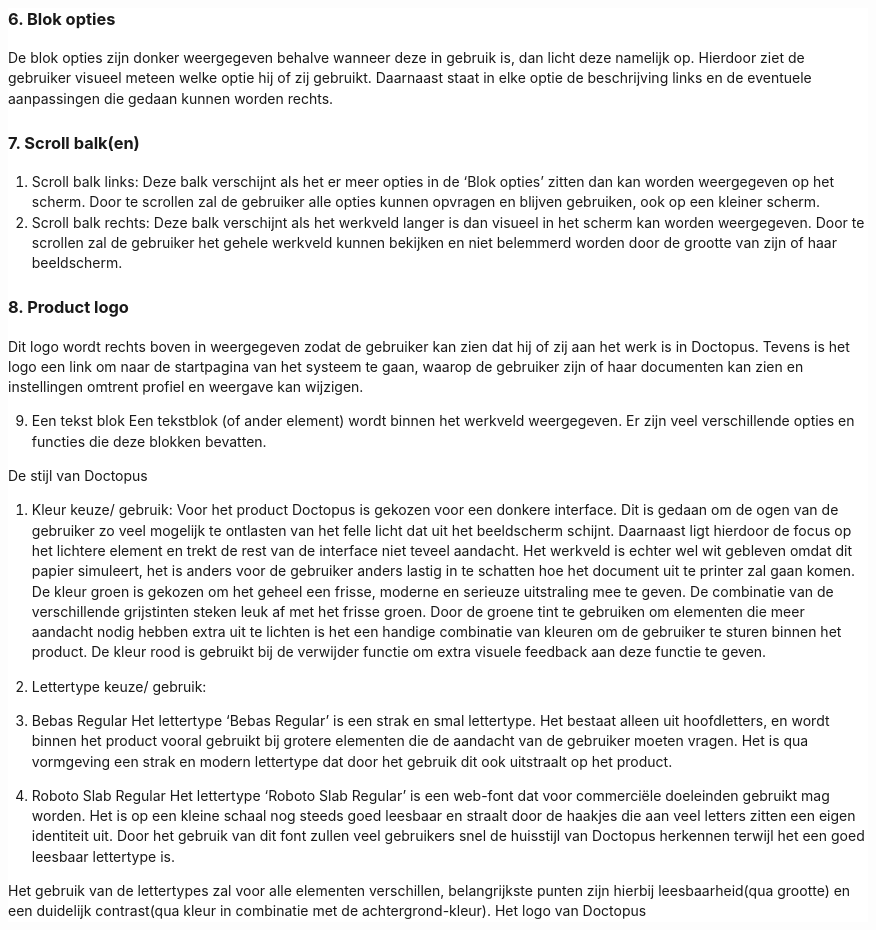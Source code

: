 ### 6. Blok opties
De blok opties zijn donker weergegeven behalve wanneer deze in gebruik is, dan licht deze namelijk op. Hierdoor ziet de gebruiker visueel meteen welke optie hij of zij gebruikt. Daarnaast staat in elke optie de beschrijving links en de eventuele aanpassingen die gedaan kunnen worden rechts.

### 7. Scroll balk(en)
1. Scroll balk links:
Deze balk verschijnt als het er meer opties in de ‘Blok opties’ zitten dan kan worden weergegeven op het scherm. Door te scrollen zal de gebruiker alle opties kunnen opvragen en blijven gebruiken, ook op een kleiner scherm.
2. Scroll balk rechts:
Deze balk verschijnt als het werkveld langer is dan visueel in het scherm kan worden weergegeven. Door te scrollen zal de  gebruiker het gehele werkveld kunnen bekijken en niet belemmerd worden door de grootte van zijn of haar beeldscherm.

### 8. Product logo
Dit logo wordt rechts boven in weergegeven zodat de gebruiker kan zien dat hij of zij aan het werk is in Doctopus. Tevens is het logo een link om naar de startpagina van het systeem te gaan, waarop de gebruiker zijn of haar documenten kan zien en instellingen omtrent profiel en weergave kan wijzigen.

9. Een tekst blok
Een tekstblok (of ander element) wordt binnen het werkveld weergegeven. Er zijn veel verschillende opties en functies die deze blokken bevatten.

De stijl van Doctopus

1. Kleur keuze/ gebruik:
Voor het product Doctopus is gekozen voor een donkere interface. Dit is gedaan om de ogen van de gebruiker zo veel mogelijk te ontlasten van het felle licht dat uit het beeldscherm schijnt. Daarnaast ligt hierdoor de focus op het lichtere element en trekt de rest van de interface niet teveel aandacht. Het werkveld is echter wel wit gebleven omdat dit papier simuleert, het is anders voor de gebruiker anders lastig in te schatten hoe het document uit te printer zal gaan komen.
De kleur groen is gekozen om het geheel een frisse, moderne en serieuze uitstraling mee te geven. De combinatie van de verschillende grijstinten steken leuk af met het frisse groen. Door de groene tint te gebruiken om elementen die meer aandacht nodig hebben extra uit te lichten is het een handige combinatie van kleuren om de gebruiker te sturen binnen het product. De kleur rood is gebruikt bij de verwijder functie om extra visuele feedback aan deze functie te geven.

2. Lettertype keuze/ gebruik:
1. Bebas Regular
Het lettertype ‘Bebas Regular’ is een strak en smal lettertype. Het bestaat alleen uit hoofdletters, en wordt binnen het product vooral gebruikt bij grotere elementen die de aandacht van de gebruiker moeten vragen. Het is qua vormgeving een strak en modern lettertype dat door het gebruik dit ook uitstraalt op het product.

2. Roboto Slab Regular
Het lettertype ‘Roboto Slab Regular’ is een web-font dat voor commerciële doeleinden gebruikt mag worden. Het is op een kleine schaal nog steeds goed leesbaar en straalt door de haakjes die aan veel letters zitten een eigen identiteit uit. Door het gebruik van dit font zullen veel gebruikers snel de huisstijl van Doctopus herkennen  terwijl het een goed leesbaar lettertype is.

Het gebruik van de lettertypes zal voor alle elementen verschillen, belangrijkste punten zijn hierbij leesbaarheid(qua grootte) en een duidelijk contrast(qua kleur in combinatie met de achtergrond-kleur).
Het logo van Doctopus
